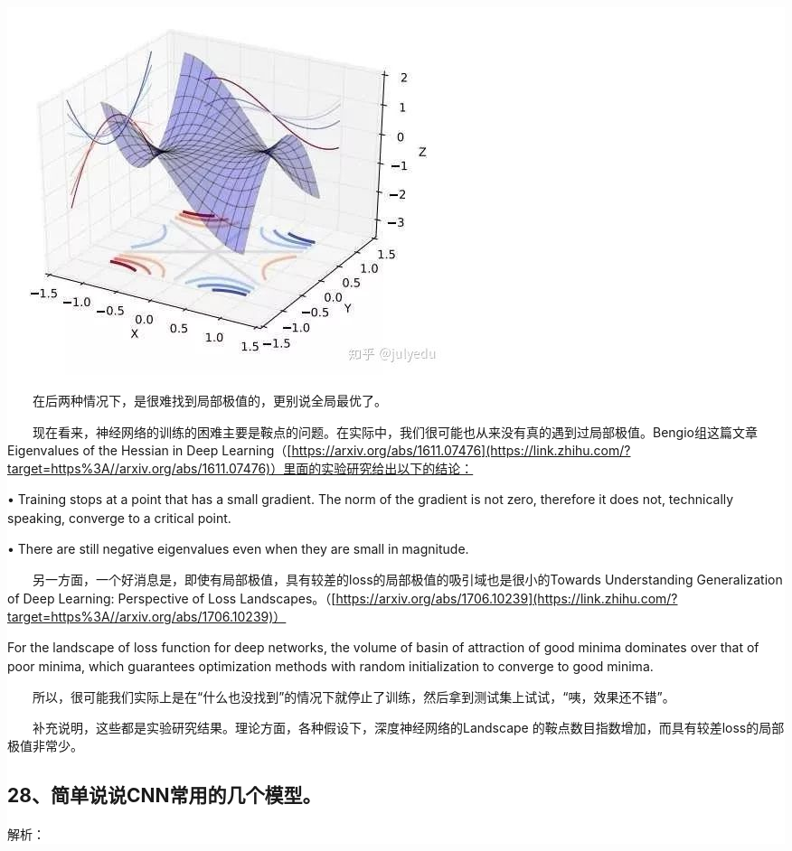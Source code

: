 ![](img/835339d09d50476cafb63d84cfd2569e.jpeg)

　　在后两种情况下，是很难找到局部极值的，更别说全局最优了。

　　现在看来，神经网络的训练的困难主要是鞍点的问题。在实际中，我们很可能也从来没有真的遇到过局部极值。Bengio组这篇文章Eigenvalues of the Hessian in Deep Learning（[https://arxiv.org/abs/1611.07476](https://link.zhihu.com/?target=https%3A//arxiv.org/abs/1611.07476)）里面的实验研究给出以下的结论：

• Training stops at a point that has a small gradient. The norm of the gradient is not zero, therefore it does not, technically speaking, converge to a critical point.

• There are still negative eigenvalues even when they are small in magnitude.

　　另一方面，一个好消息是，即使有局部极值，具有较差的loss的局部极值的吸引域也是很小的Towards Understanding Generalization of Deep Learning: Perspective of Loss Landscapes。（[https://arxiv.org/abs/1706.10239](https://link.zhihu.com/?target=https%3A//arxiv.org/abs/1706.10239)）

For the landscape of loss function for deep networks, the volume of basin of attraction of good minima dominates over that of poor minima, which guarantees optimization methods with random initialization to converge to good minima.

　　所以，很可能我们实际上是在“什么也没找到”的情况下就停止了训练，然后拿到测试集上试试，“咦，效果还不错”。

　　补充说明，这些都是实验研究结果。理论方面，各种假设下，深度神经网络的Landscape 的鞍点数目指数增加，而具有较差loss的局部极值非常少。

## 28、简单说说CNN常用的几个模型。

解析：
